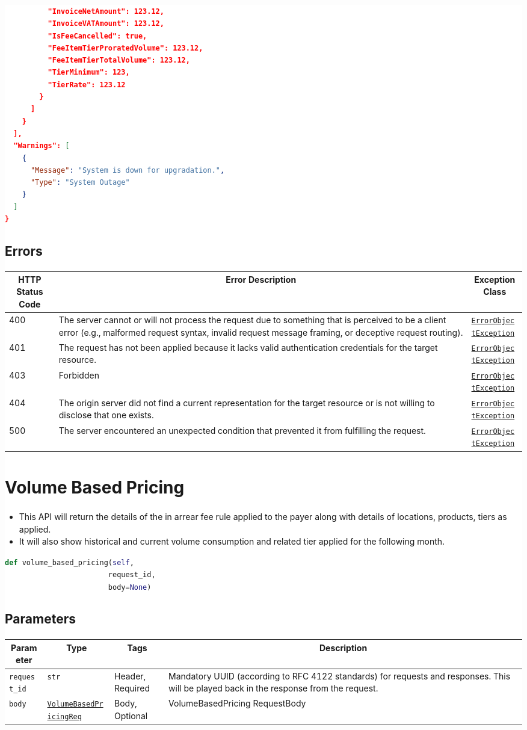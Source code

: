 ```json
          "InvoiceNetAmount": 123.12,
          "InvoiceVATAmount": 123.12,
          "IsFeeCancelled": true,
          "FeeItemTierProratedVolume": 123.12,
          "FeeItemTierTotalVolume": 123.12,
          "TierMinimum": 123,
          "TierRate": 123.12
        }
      ]
    }
  ],
  "Warnings": [
    {
      "Message": "System is down for upgradation.",
      "Type": "System Outage"
    }
  ]
}
```

## Errors

| HTTP Status Code | Error Description | Exception Class |
|  --- | --- | --- |
| 400 | The server cannot or will not process the request due to something that is perceived to be a client error (e.g., malformed request syntax, invalid request message framing, or deceptive request routing). | [`ErrorObjectException`](../../doc/models/error-object-exception.md) |
| 401 | The request has not been applied because it lacks valid  authentication credentials for the target resource. | [`ErrorObjectException`](../../doc/models/error-object-exception.md) |
| 403 | Forbidden | [`ErrorObjectException`](../../doc/models/error-object-exception.md) |
| 404 | The origin server did not find a current representation  for the target resource or is not willing to disclose  that one exists. | [`ErrorObjectException`](../../doc/models/error-object-exception.md) |
| 500 | The server encountered an unexpected condition that  prevented it from fulfilling the request. | [`ErrorObjectException`](../../doc/models/error-object-exception.md) |


# Volume Based Pricing

- This API will return the details of the in arrear fee rule applied to the payer along with details of locations, products, tiers as applied.
- It will also show historical and current volume consumption and related tier applied for the following month.

```python
def volume_based_pricing(self,
                        request_id,
                        body=None)
```

## Parameters

| Parameter | Type | Tags | Description |
|  --- | --- | --- | --- |
| `request_id` | `str` | Header, Required | Mandatory UUID (according to RFC 4122 standards) for requests and responses. This will be played back in the response from the request. |
| `body` | [`VolumeBasedPricingReq`](../../doc/models/volume-based-pricing-req.md) | Body, Optional | VolumeBasedPricing RequestBody |
